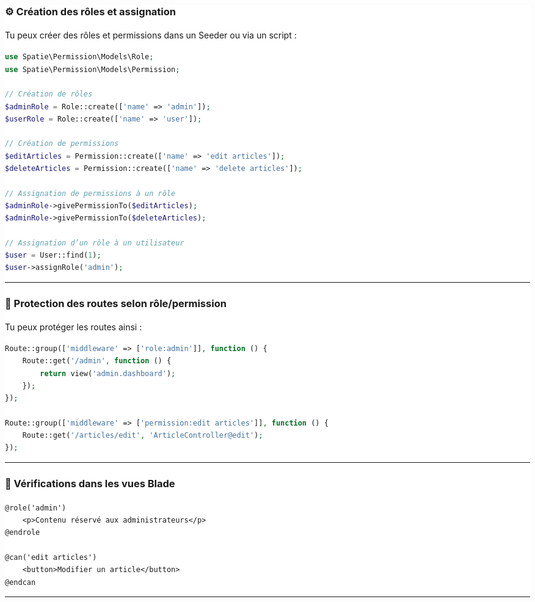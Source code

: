 
### ⚙️ Création des rôles et assignation

Tu peux créer des rôles et permissions dans un Seeder ou via un script :

```php
use Spatie\Permission\Models\Role;
use Spatie\Permission\Models\Permission;

// Création de rôles
$adminRole = Role::create(['name' => 'admin']);
$userRole = Role::create(['name' => 'user']);

// Création de permissions
$editArticles = Permission::create(['name' => 'edit articles']);
$deleteArticles = Permission::create(['name' => 'delete articles']);

// Assignation de permissions à un rôle
$adminRole->givePermissionTo($editArticles);
$adminRole->givePermissionTo($deleteArticles);

// Assignation d’un rôle à un utilisateur
$user = User::find(1);
$user->assignRole('admin');
```

---

### 🔐 Protection des routes selon rôle/permission

Tu peux protéger les routes ainsi :

```php
Route::group(['middleware' => ['role:admin']], function () {
    Route::get('/admin', function () {
        return view('admin.dashboard');
    });
});

Route::group(['middleware' => ['permission:edit articles']], function () {
    Route::get('/articles/edit', 'ArticleController@edit');
});
```

---

### 👀 Vérifications dans les vues Blade

```blade
@role('admin')
    <p>Contenu réservé aux administrateurs</p>
@endrole

@can('edit articles')
    <button>Modifier un article</button>
@endcan
```

---